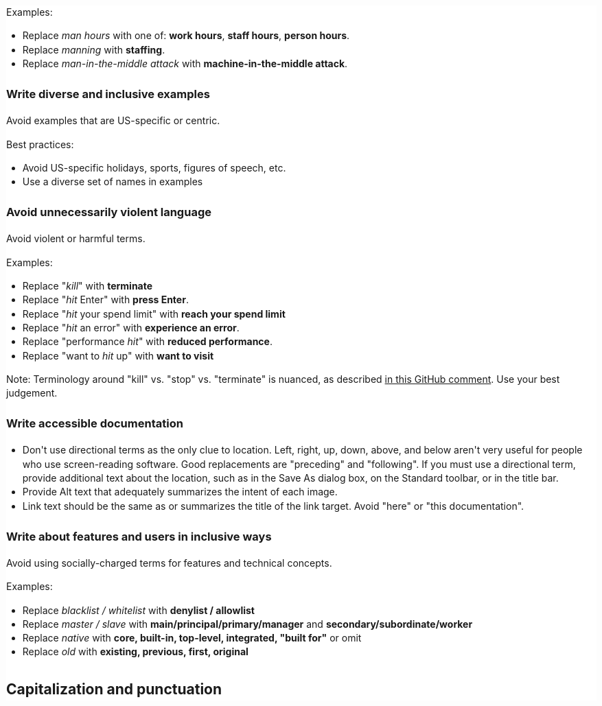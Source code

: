 Examples:

- Replace _man hours_ with one of: **work hours**, **staff hours**, **person hours**.
- Replace _manning_ with **staffing**.
- Replace _man-in-the-middle attack_ with **machine-in-the-middle attack**.

### Write diverse and inclusive examples

Avoid examples that are US-specific or centric.

Best practices:

- Avoid US-specific holidays, sports, figures of speech, etc.
- Use a diverse set of names in examples

### Avoid unnecessarily violent language

Avoid violent or harmful terms.

Examples:

- Replace "_kill_" with **terminate**
- Replace "_hit_ Enter" with **press Enter**.
- Replace "_hit_ your spend limit" with **reach your spend limit**
- Replace "_hit_ an error" with **experience an error**.
- Replace "performance _hit_" with **reduced performance**.
- Replace "want to _hit_ up" with **want to visit**

Note: Terminology around "kill" vs. "stop" vs. "terminate" is nuanced, as described [in this GitHub comment](https://github.com/cockroachdb/docs/issues/7767#issuecomment-662028864). Use your best judgement.

### Write accessible documentation

- Don't use directional terms as the only clue to location. Left, right, up, down, above, and below aren't very useful for people who use screen-reading software. Good replacements are "preceding" and "following". If you must use a directional term, provide additional text about the location, such as in the Save As dialog box, on the Standard toolbar, or in the title bar.
- Provide Alt text that adequately summarizes the intent of each image.
- Link text should be the same as or summarizes the title of the link target. Avoid "here" or "this documentation".

### Write about features and users in inclusive ways

Avoid using socially-charged terms for features and technical concepts.

Examples:

- Replace _blacklist / whitelist_ with **denylist / allowlist**
- Replace _master / slave_ with **main/principal/primary/manager** and **secondary/subordinate/worker**
- Replace _native_ with **core, built-in, top-level, integrated, "built for"** or omit
- Replace _old_ with **existing, previous, first, original**

## Capitalization and punctuation

